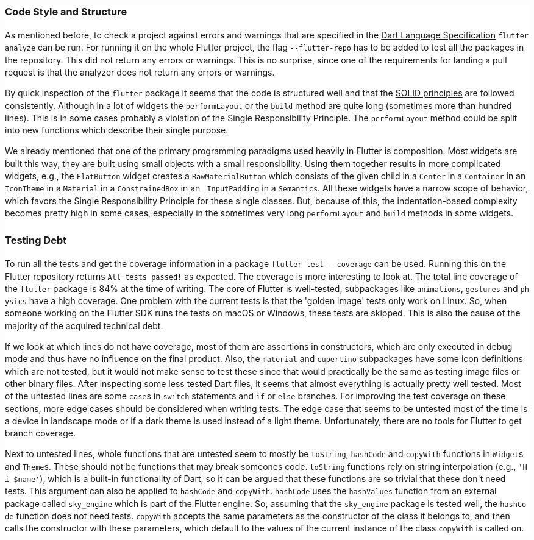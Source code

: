 ### Code Style and Structure

As mentioned before, to check a project against errors and warnings that are specified in the [Dart Language Specification](https://www.dartlang.org/docs/spec/) `flutter analyze` can be run. For running it on the whole Flutter project, the flag `--flutter-repo` has to be added to test all the packages in the repository. This did not return any errors or warnings. This is no surprise, since one of the requirements for landing a pull request is that the analyzer does not return any errors or warnings.

By quick inspection of the `flutter` package it seems that the code is structured well and that the [SOLID principles](https://blog.jetbrains.com/upsource/2015/08/31/what-to-look-for-in-a-code-review-solid-principles-2/) are followed consistently. Although in a lot of widgets the `performLayout` or the `build` method are quite long (sometimes more than hundred lines). This is in some cases probably a violation of the Single Responsibility Principle. The `performLayout` method could be split into new functions which describe their single purpose.

We already mentioned that one of the primary programming paradigms used heavily in Flutter is composition. Most widgets are built this way, they are built using small objects with a small responsibility. Using them together results in more complicated widgets, e.g., the `FlatButton` widget creates a `RawMaterialButton` which consists of the given child in a `Center` in a `Container` in an `IconTheme` in a `Material` in a `ConstrainedBox` in an `_InputPadding` in a `Semantics`. All these widgets have a narrow scope of behavior, which favors the Single Responsibility Principle for these single classes. But, because of this, the indentation-based complexity becomes pretty high in some cases, especially in the sometimes very long `performLayout` and `build` methods in some widgets.

### Testing Debt

To run all the tests and get the coverage information in a package `flutter test --coverage` can be used. Running this on the Flutter repository returns `All tests passed!` as expected. The coverage is more interesting to look at. The total line coverage of the `flutter` package is 84% at the time of writing. The core of Flutter is well-tested, subpackages like `animations`, `gestures` and `physics` have a high coverage. One problem with the current tests is that the 'golden image' tests only work on Linux. So, when someone working on the Flutter SDK runs the tests on macOS or Windows, these tests are skipped. This is also the cause of the majority of the acquired technical debt.

If we look at which lines do not have coverage, most of them are assertions in constructors, which are only executed in debug mode and thus have no influence on the final product. Also, the `material` and `cupertino` subpackages have some icon definitions which are not tested, but it would not make sense to test these since that would practically be the same as testing image files or other binary files. After inspecting some less tested Dart files, it seems that almost everything is actually pretty well tested. Most of the untested lines are some `case`s in `switch` statements and `if` or `else` branches. For improving the test coverage on these sections, more edge cases should be considered when writing tests. The edge case that seems to be untested most of the time is a device in landscape mode or if a dark theme is used instead of a light theme. Unfortunately, there are no tools for Flutter to get branch coverage.

Next to untested lines, whole functions that are untested seem to mostly be `toString`, `hashCode` and `copyWith` functions in `Widget`s and `Theme`s. These should not be functions that may break someones code. `toString` functions rely on string interpolation (e.g., `'Hi $name'`), which is a built-in functionality of Dart, so it can be argued that these functions are so trivial that these don't need tests. This argument can also be applied to `hashCode` and `copyWith`. `hashCode` uses the `hashValues` function from an external package called `sky_engine` which is part of the Flutter engine. So, assuming that the `sky_engine` package is tested well, the `hashCode` function does not need tests. `copyWith` accepts the same parameters as the constructor of the class it belongs to, and then calls the constructor with these parameters, which default to the values of the current instance of the class `copyWith` is called on.
